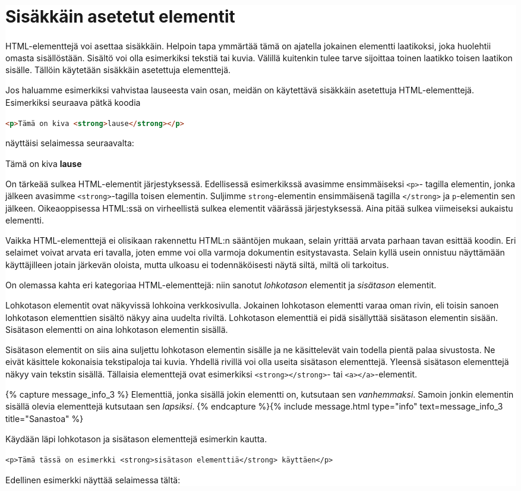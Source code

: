 
# Sisäkkäin asetetut elementit

HTML-elementtejä voi asettaa sisäkkäin. Helpoin tapa ymmärtää tämä on ajatella jokainen elementti laatikoksi, joka huolehtii omasta sisällöstään. Sisältö voi olla esimerkiksi tekstiä tai kuvia. Välillä kuitenkin tulee tarve sijoittaa toinen laatikko toisen laatikon sisälle. Tällöin käytetään sisäkkäin asetettuja elementtejä.

Jos haluamme esimerkiksi vahvistaa lauseesta vain osan, meidän on käytettävä sisäkkäin asetettuja HTML-elementtejä. Esimerkiksi seuraava pätkä koodia

```html
<p>Tämä on kiva <strong>lause</strong></p>
```

näyttäisi selaimessa seuraavalta:

Tämä on kiva **lause**

On tärkeää sulkea HTML-elementit järjestyksessä. Edellisessä esimerkikssä avasimme ensimmäiseksi `<p>`- tagilla elementin, jonka jälkeen avasimme `<strong>`-tagilla toisen elementin. Suljimme `strong`-elementin ensimmäisenä tagilla `</strong>` ja `p`-elementin sen jälkeen. Oikeaoppisessa HTML:ssä on virheellistä sulkea elementit väärässä järjestyksessä. Aina pitää sulkea viimeiseksi aukaistu elementti. 

Vaikka HTML-elementtejä ei olisikaan rakennettu HTML:n sääntöjen mukaan, selain yrittää arvata parhaan tavan esittää koodin. Eri selaimet voivat arvata eri tavalla, joten emme voi olla varmoja dokumentin esitystavasta. Selain kyllä usein onnistuu näyttämään käyttäjilleen jotain järkevän oloista, mutta ulkoasu ei todennäköisesti näytä siltä, miltä oli tarkoitus.

On olemassa kahta eri kategoriaa HTML-elementtejä: niin sanotut _lohkotason_ elementit ja _sisätason_ elementit.

Lohkotason elementit ovat näkyvissä lohkoina verkkosivulla. Jokainen lohkotason elementti varaa oman rivin, eli toisin sanoen lohkotason elementtien sisältö näkyy aina uudelta riviltä. Lohkotason elementtiä ei pidä sisällyttää sisätason elementin sisään. Sisätason elementti on aina lohkotason elementin sisällä.

Sisätason elementit on siis aina suljettu lohkotason elementin sisälle ja ne käsittelevät vain todella pientä palaa sivustosta. Ne eivät käsittele kokonaisia tekstipaloja tai kuvia. Yhdellä rivillä voi olla useita sisätason elementtejä. Yleensä sisätason elementtejä näkyy vain tekstin sisällä. Tällaisia elementtejä ovat esimerkiksi `<strong></strong>`- tai `<a></a>`-elementit.

{% capture message_info_3 %}
Elementtiä, jonka sisällä jokin elementti on, kutsutaan sen <i>vanhemmaksi</i>. Samoin jonkin elementin sisällä olevia elementtejä kutsutaan sen <i>lapsiksi</i>.
{% endcapture %}{% include message.html type="info" text=message_info_3 title="Sanastoa" %}


Käydään läpi lohkotason ja sisätason elementtejä esimerkin kautta.

```
<p>Tämä tässä on esimerkki <strong>sisätason elementtiä</strong> käyttäen</p>
```

Edellinen esimerkki näyttää selaimessa tältä:

